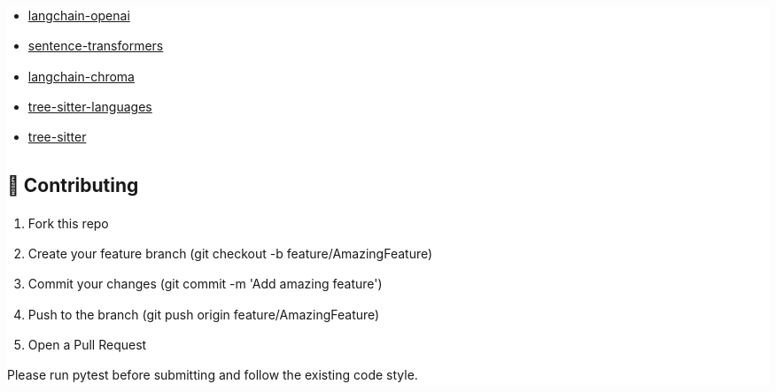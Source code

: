 *   [langchain-openai](https://pypi.org/project/langchain-openai/)
    
*   [sentence-transformers](https://pypi.org/project/sentence-transformers/)
    
*   [langchain-chroma](https://pypi.org/project/langchain-chroma/)
    
*   [tree-sitter-languages](https://pypi.org/project/tree-sitter-languages/)
    
*   [tree-sitter](https://pypi.org/project/tree-sitter/)
    

🤝 Contributing
---------------

1.  Fork this repo
    
2.  Create your feature branch (git checkout -b feature/AmazingFeature)
    
3.  Commit your changes (git commit -m 'Add amazing feature')
    
4.  Push to the branch (git push origin feature/AmazingFeature)
    
5.  Open a Pull Request
    

Please run pytest before submitting and follow the existing code style.